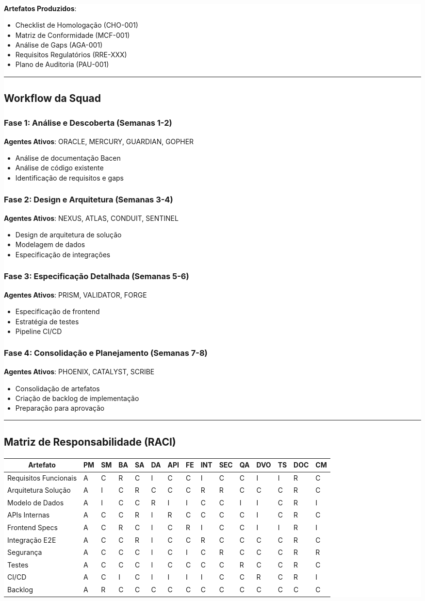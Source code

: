 **Artefatos Produzidos**:
- Checklist de Homologação (CHO-001)
- Matriz de Conformidade (MCF-001)
- Análise de Gaps (AGA-001)
- Requisitos Regulatórios (RRE-XXX)
- Plano de Auditoria (PAU-001)

---

## Workflow da Squad

### Fase 1: Análise e Descoberta (Semanas 1-2)
**Agentes Ativos**: ORACLE, MERCURY, GUARDIAN, GOPHER
- Análise de documentação Bacen
- Análise de código existente
- Identificação de requisitos e gaps

### Fase 2: Design e Arquitetura (Semanas 3-4)
**Agentes Ativos**: NEXUS, ATLAS, CONDUIT, SENTINEL
- Design de arquitetura de solução
- Modelagem de dados
- Especificação de integrações

### Fase 3: Especificação Detalhada (Semanas 5-6)
**Agentes Ativos**: PRISM, VALIDATOR, FORGE
- Especificação de frontend
- Estratégia de testes
- Pipeline CI/CD

### Fase 4: Consolidação e Planejamento (Semanas 7-8)
**Agentes Ativos**: PHOENIX, CATALYST, SCRIBE
- Consolidação de artefatos
- Criação de backlog de implementação
- Preparação para aprovação

---

## Matriz de Responsabilidade (RACI)

| Artefato | PM | SM | BA | SA | DA | API | FE | INT | SEC | QA | DVO | TS | DOC | CM |
|----------|----|----|----|----|----|----|----|----|-----|----|----|----|----|-----|
| Requisitos Funcionais | A | C | R | C | I | C | C | I | C | C | I | I | R | C |
| Arquitetura Solução | A | I | C | R | C | C | C | R | R | C | C | C | R | C |
| Modelo de Dados | A | I | C | C | R | I | I | C | C | I | I | C | R | I |
| APIs Internas | A | C | C | R | I | R | C | C | C | C | I | C | R | C |
| Frontend Specs | A | C | R | C | I | C | R | I | C | C | I | I | R | I |
| Integração E2E | A | C | C | R | I | C | C | R | C | C | C | C | R | C |
| Segurança | A | C | C | C | I | C | I | C | R | C | C | C | R | R |
| Testes | A | C | C | C | I | C | C | C | C | R | C | C | R | C |
| CI/CD | A | C | I | C | I | I | I | I | C | C | R | C | R | I |
| Backlog | A | R | C | C | C | C | C | C | C | C | C | C | C | C |

